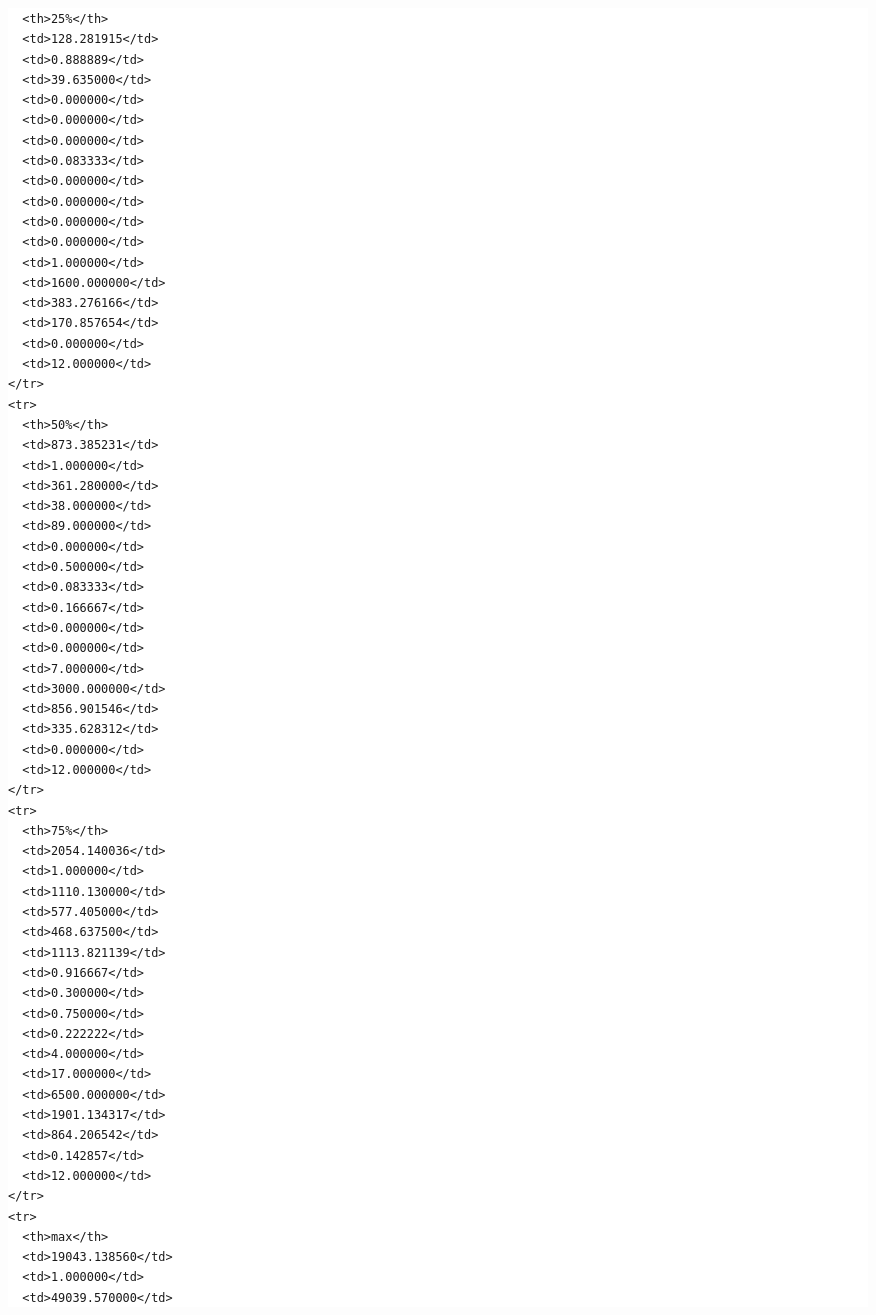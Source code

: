       <th>25%</th>
      <td>128.281915</td>
      <td>0.888889</td>
      <td>39.635000</td>
      <td>0.000000</td>
      <td>0.000000</td>
      <td>0.000000</td>
      <td>0.083333</td>
      <td>0.000000</td>
      <td>0.000000</td>
      <td>0.000000</td>
      <td>0.000000</td>
      <td>1.000000</td>
      <td>1600.000000</td>
      <td>383.276166</td>
      <td>170.857654</td>
      <td>0.000000</td>
      <td>12.000000</td>
    </tr>
    <tr>
      <th>50%</th>
      <td>873.385231</td>
      <td>1.000000</td>
      <td>361.280000</td>
      <td>38.000000</td>
      <td>89.000000</td>
      <td>0.000000</td>
      <td>0.500000</td>
      <td>0.083333</td>
      <td>0.166667</td>
      <td>0.000000</td>
      <td>0.000000</td>
      <td>7.000000</td>
      <td>3000.000000</td>
      <td>856.901546</td>
      <td>335.628312</td>
      <td>0.000000</td>
      <td>12.000000</td>
    </tr>
    <tr>
      <th>75%</th>
      <td>2054.140036</td>
      <td>1.000000</td>
      <td>1110.130000</td>
      <td>577.405000</td>
      <td>468.637500</td>
      <td>1113.821139</td>
      <td>0.916667</td>
      <td>0.300000</td>
      <td>0.750000</td>
      <td>0.222222</td>
      <td>4.000000</td>
      <td>17.000000</td>
      <td>6500.000000</td>
      <td>1901.134317</td>
      <td>864.206542</td>
      <td>0.142857</td>
      <td>12.000000</td>
    </tr>
    <tr>
      <th>max</th>
      <td>19043.138560</td>
      <td>1.000000</td>
      <td>49039.570000</td>